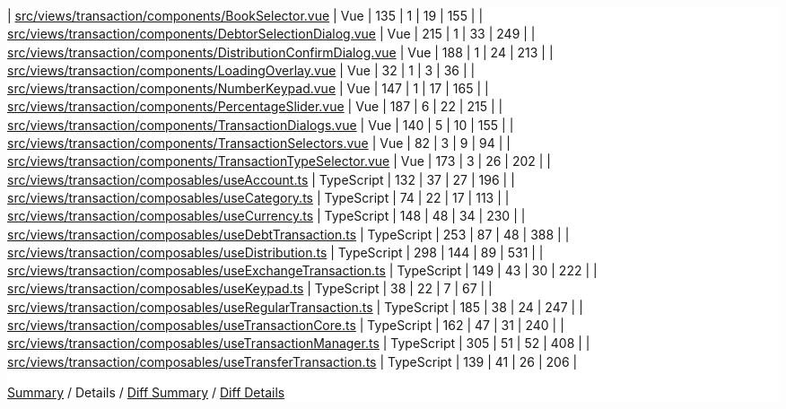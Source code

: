 | [src/views/transaction/components/BookSelector.vue](/src/views/transaction/components/BookSelector.vue) | Vue | 135 | 1 | 19 | 155 |
| [src/views/transaction/components/DebtorSelectionDialog.vue](/src/views/transaction/components/DebtorSelectionDialog.vue) | Vue | 215 | 1 | 33 | 249 |
| [src/views/transaction/components/DistributionConfirmDialog.vue](/src/views/transaction/components/DistributionConfirmDialog.vue) | Vue | 188 | 1 | 24 | 213 |
| [src/views/transaction/components/LoadingOverlay.vue](/src/views/transaction/components/LoadingOverlay.vue) | Vue | 32 | 1 | 3 | 36 |
| [src/views/transaction/components/NumberKeypad.vue](/src/views/transaction/components/NumberKeypad.vue) | Vue | 147 | 1 | 17 | 165 |
| [src/views/transaction/components/PercentageSlider.vue](/src/views/transaction/components/PercentageSlider.vue) | Vue | 187 | 6 | 22 | 215 |
| [src/views/transaction/components/TransactionDialogs.vue](/src/views/transaction/components/TransactionDialogs.vue) | Vue | 140 | 5 | 10 | 155 |
| [src/views/transaction/components/TransactionSelectors.vue](/src/views/transaction/components/TransactionSelectors.vue) | Vue | 82 | 3 | 9 | 94 |
| [src/views/transaction/components/TransactionTypeSelector.vue](/src/views/transaction/components/TransactionTypeSelector.vue) | Vue | 173 | 3 | 26 | 202 |
| [src/views/transaction/composables/useAccount.ts](/src/views/transaction/composables/useAccount.ts) | TypeScript | 132 | 37 | 27 | 196 |
| [src/views/transaction/composables/useCategory.ts](/src/views/transaction/composables/useCategory.ts) | TypeScript | 74 | 22 | 17 | 113 |
| [src/views/transaction/composables/useCurrency.ts](/src/views/transaction/composables/useCurrency.ts) | TypeScript | 148 | 48 | 34 | 230 |
| [src/views/transaction/composables/useDebtTransaction.ts](/src/views/transaction/composables/useDebtTransaction.ts) | TypeScript | 253 | 87 | 48 | 388 |
| [src/views/transaction/composables/useDistribution.ts](/src/views/transaction/composables/useDistribution.ts) | TypeScript | 298 | 144 | 89 | 531 |
| [src/views/transaction/composables/useExchangeTransaction.ts](/src/views/transaction/composables/useExchangeTransaction.ts) | TypeScript | 149 | 43 | 30 | 222 |
| [src/views/transaction/composables/useKeypad.ts](/src/views/transaction/composables/useKeypad.ts) | TypeScript | 38 | 22 | 7 | 67 |
| [src/views/transaction/composables/useRegularTransaction.ts](/src/views/transaction/composables/useRegularTransaction.ts) | TypeScript | 185 | 38 | 24 | 247 |
| [src/views/transaction/composables/useTransactionCore.ts](/src/views/transaction/composables/useTransactionCore.ts) | TypeScript | 162 | 47 | 31 | 240 |
| [src/views/transaction/composables/useTransactionManager.ts](/src/views/transaction/composables/useTransactionManager.ts) | TypeScript | 305 | 51 | 52 | 408 |
| [src/views/transaction/composables/useTransferTransaction.ts](/src/views/transaction/composables/useTransferTransaction.ts) | TypeScript | 139 | 41 | 26 | 206 |

[Summary](results.md) / Details / [Diff Summary](diff.md) / [Diff Details](diff-details.md)